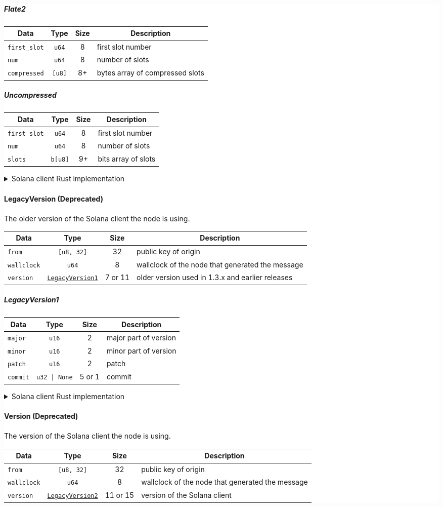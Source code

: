 ##### Flate2
| Data | Type | Size | Description |
|------|:----:|:----:|-------------|
| `first_slot` | `u64` | 8 | first slot number |
| `num` | `u64` | 8 | number of slots |
| `compressed` | `[u8]` | 8+ | bytes array of compressed slots |

##### Uncompressed
| Data | Type | Size | Description |
|------|:----:|:----:|-------------|
| `first_slot` | `u64` | 8 | first slot number |
| `num` | `u64` | 8 | number of slots |
| `slots` | `b[u8]` | 9+ | bits array of slots |


<details><summary>Solana client Rust implementation</summary></details>

#### LegacyVersion (Deprecated)
The older version of the Solana client the node is using.

| Data | Type | Size | Description |
|------|:----:|:----:|-------------|
| `from` | `[u8, 32]`| 32 | public key of origin |
| `wallclock` | `u64`| 8 | wallclock of the node that generated the message |
| `version` | [`LegacyVersion1`](#legacyversion1) | 7 or 11 | older version used in 1.3.x and earlier releases |


##### LegacyVersion1
| Data | Type | Size | Description |
|------|:----:|:----:|-------------|
| `major` | `u16`| 2 | major part of version |
| `minor` | `u16`| 2 | minor part of version |
| `patch` | `u16`| 2 | patch |
| `commit` | `u32 \| None`| 5 or 1 | commit |

<details><summary>Solana client Rust implementation</summary></details>

#### Version (Deprecated)
The version of the Solana client the node is using.

| Data | Type | Size | Description |
|------|:----:|:-----:|-------------|
| `from` | `[u8, 32]` | 32 | public key of origin |
| `wallclock` | `u64` | 8 | wallclock of the node that generated the message |
| `version` | [`LegacyVersion2`](#legacyversion2) | 11 or 15 | version of the Solana client |


[bincode]: https://github.com/bincode-org/bincode/blob/trunk/docs/spec.md
[blockstore]: https://docs.solanalabs.com/validator/blockstore
[snapshots]: https://docs.anza.xyz/operations/best-practices/general/#snapshots
[cluster-restart]: https://github.com/solana-foundation/solana-improvement-documents/blob/main/proposals/0046-optimistic-cluster-restart-automation.md